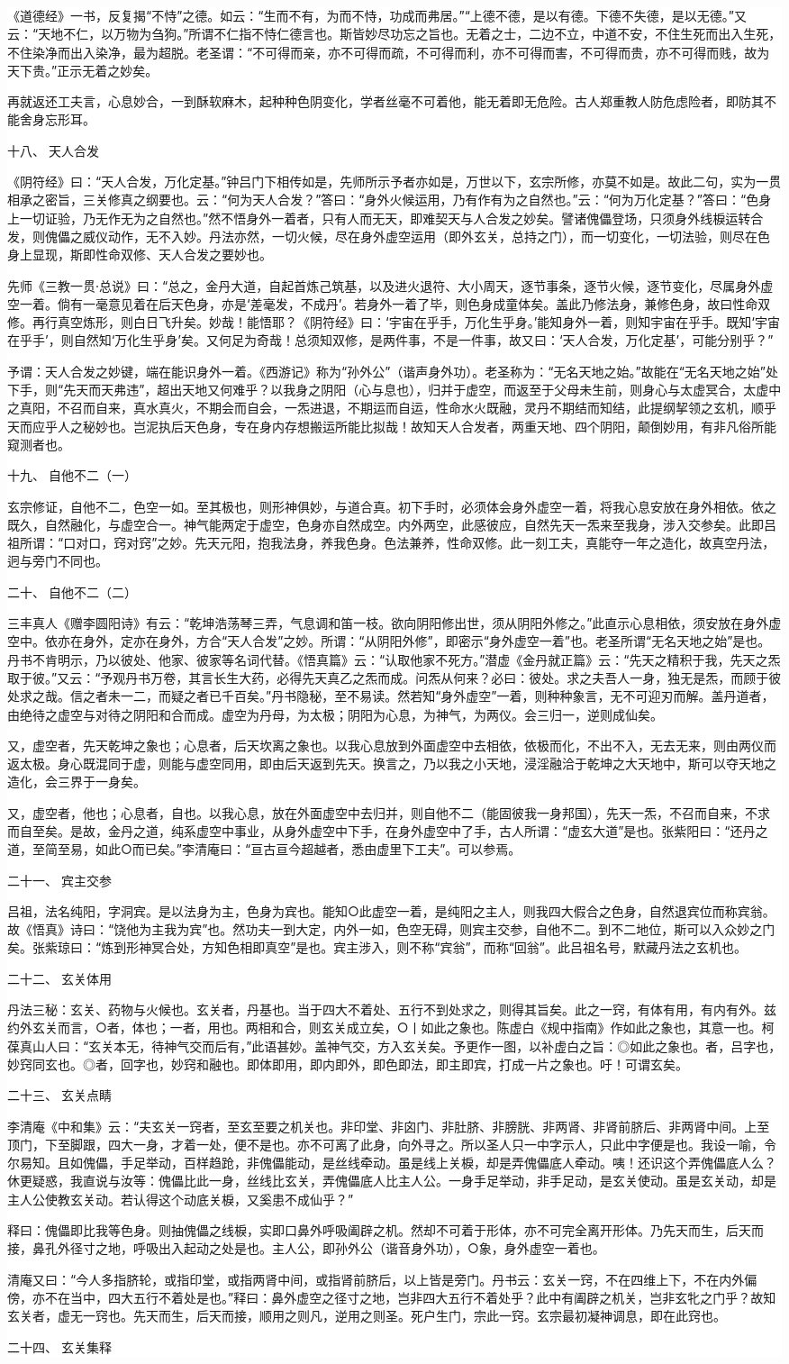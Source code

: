 《道德经》一书，反复揭“不恃”之德。如云：“生而不有，为而不恃，功成而弗居。”“上德不德，是以有德。下德不失德，是以无德。”又云：“天地不仁，以万物为刍狗。”所谓不仁指不恃仁德言也。斯皆妙尽功忘之旨也。无着之士，二边不立，中道不安，不住生死而出入生死，不住染净而出入染净，最为超脱。老圣谓：“不可得而亲，亦不可得而疏，不可得而利，亦不可得而害，不可得而贵，亦不可得而贱，故为天下贵。”正示无着之妙矣。  

再就返还工夫言，心息妙合，一到酥软麻木，起种种色阴变化，学者丝毫不可着他，能无着即无危险。古人郑重教人防危虑险者，即防其不能舍身忘形耳。  

十八、 天人合发  

《阴符经》曰：“天人合发，万化定基。”钟吕门下相传如是，先师所示予者亦如是，万世以下，玄宗所修，亦莫不如是。故此二句，实为一贯相承之密旨，三关修真之纲要也。云：“何为天人合发？”答曰：“身外火候运用，乃有作有为之自然也。”云：“何为万化定基？”答曰：“色身上一切证验，乃无作无为之自然也。”然不悟身外一着者，只有人而无天，即难契天与人合发之妙矣。譬诸傀儡登场，只须身外线棙运转合发，则傀儡之威仪动作，无不入妙。丹法亦然，一切火候，尽在身外虚空运用（即外玄关，总持之门），而一切变化，一切法验，则尽在色身上显现，斯即性命双修、天人合发之要妙也。  

先师《三教一贯·总说》曰：“总之，金丹大道，自起首炼己筑基，以及进火退符、大小周天，逐节事条，逐节火候，逐节变化，尽属身外虚空一着。倘有一毫意见着在后天色身，亦是‘差毫发，不成丹’。若身外一着了毕，则色身成童体矣。盖此乃修法身，兼修色身，故曰性命双修。再行真空炼形，则白日飞升矣。妙哉！能悟耶？《阴符经》曰：‘宇宙在乎手，万化生乎身。’能知身外一着，则知宇宙在乎手。既知‘宇宙在乎手’，则自然知‘万化生乎身’矣。又何足为奇哉！总须知双修，是两件事，不是一件事，故又曰：‘天人合发，万化定基’，可能分别乎？”  

予谓：天人合发之妙键，端在能识身外一着。《西游记》称为“孙外公”（谐声身外功）。老圣称为：“无名天地之始。”故能在“无名天地之始”处下手，则“先天而天弗违”，超出天地又何难乎？以我身之阴阳（心与息也），归并于虚空，而返至于父母未生前，则身心与太虚冥合，太虚中之真阳，不召而自来，真水真火，不期会而自会，一炁进退，不期运而自运，性命水火既融，灵丹不期结而知结，此提纲挈领之玄机，顺乎天而应乎人之秘妙也。岂泥执后天色身，专在身内存想搬运所能比拟哉！故知天人合发者，两重天地、四个阴阳，颠倒妙用，有非凡俗所能窥测者也。  

十九、 自他不二（一）  

玄宗修证，自他不二，色空一如。至其极也，则形神俱妙，与道合真。初下手时，必须体会身外虚空一着，将我心息安放在身外相依。依之既久，自然融化，与虚空合一。神气能两定于虚空，色身亦自然成空。内外两空，此感彼应，自然先天一炁来至我身，涉入交参矣。此即吕祖所谓：“口对口，窍对窍”之妙。先天元阳，抱我法身，养我色身。色法兼养，性命双修。此一刻工夫，真能夺一年之造化，故真空丹法，迥与旁门不同也。  

二十、 自他不二（二）  

三丰真人《赠李圆阳诗》有云：“乾坤浩荡琴三弄，气息调和笛一枝。欲向阴阳修出世，须从阴阳外修之。”此直示心息相依，须安放在身外虚空中。依亦在身外，定亦在身外，方合“天人合发”之妙。所谓：“从阴阳外修”，即密示“身外虚空一着”也。老圣所谓“无名天地之始”是也。丹书不肯明示，乃以彼处、他家、彼家等名词代替。《悟真篇》云：“认取他家不死方。”潜虚《金丹就正篇》云：“先天之精积于我，先天之炁取于彼。”又云：“予观丹书万卷，其言长生大药，必得先天真乙之炁而成。问炁从何来？必曰：彼处。求之夫吾人一身，独无是炁，而顾于彼处求之哉。信之者未一二，而疑之者已千百矣。”丹书隐秘，至不易读。然若知“身外虚空”一着，则种种象言，无不可迎刃而解。盖丹道者，由绝待之虚空与对待之阴阳和合而成。虚空为丹母，为太极；阴阳为心息，为神气，为两仪。会三归一，逆则成仙矣。  

又，虚空者，先天乾坤之象也；心息者，后天坎离之象也。以我心息放到外面虚空中去相依，依极而化，不出不入，无去无来，则由两仪而返太极。身心既混同于虚，则能与虚空同用，即由后天返到先天。换言之，乃以我之小天地，浸淫融洽于乾坤之大天地中，斯可以夺天地之造化，会三界于一身矣。  

又，虚空者，他也；心息者，自也。以我心息，放在外面虚空中去归并，则自他不二（能固彼我一身邦国），先天一炁，不召而自来，不求而自至矣。是故，金丹之道，纯系虚空中事业，从身外虚空中下手，在身外虚空中了手，古人所谓：“虚玄大道”是也。张紫阳曰：“还丹之道，至简至易，如此○而已矣。”李清庵曰：“亘古亘今超越者，悉由虚里下工夫”。可以参焉。  

二十一、 宾主交参  

吕祖，法名纯阳，字洞宾。是以法身为主，色身为宾也。能知○此虚空一着，是纯阳之主人，则我四大假合之色身，自然退宾位而称宾翁。故《悟真》诗曰：“饶他为主我为宾”也。然功夫一到大定，内外一如，色空无碍，则宾主交参，自他不二。到不二地位，斯可以入众妙之门矣。张紫琼曰：“炼到形神冥合处，方知色相即真空”是也。宾主涉入，则不称“宾翁”，而称“回翁”。此吕祖名号，默藏丹法之玄机也。  

二十二、 玄关体用  

丹法三秘：玄关、药物与火候也。玄关者，丹基也。当于四大不着处、五行不到处求之，则得其旨矣。此之一窍，有体有用，有内有外。兹约外玄关而言，○者，体也；一者，用也。两相和合，则玄关成立矣，○丨如此之象也。陈虚白《规中指南》作如此之象也，其意一也。柯葆真山人曰：“玄关本无，待神气交而后有，”此语甚妙。盖神气交，方入玄关矣。予更作一图，以补虚白之旨：◎如此之象也。者，吕字也，妙窍同玄也。◎者，回字也，妙窍和融也。即体即用，即内即外，即色即法，即主即宾，打成一片之象也。吁！可谓玄矣。  

二十三、 玄关点睛  

李清庵《中和集》云：“夫玄关一窍者，至玄至要之机关也。非印堂、非囟门、非肚脐、非膀胱、非两肾、非肾前脐后、非两肾中间。上至顶门，下至脚跟，四大一身，才着一处，便不是也。亦不可离了此身，向外寻之。所以圣人只一中字示人，只此中字便是也。我设一喻，令尔易知。且如傀儡，手足举动，百样趋跄，非傀儡能动，是丝线牵动。虽是线上关棙，却是弄傀儡底人牵动。咦！还识这个弄傀儡底人么？休更疑惑，我直说与汝等：傀儡比此一身，丝线比玄关，弄傀儡底人比主人公。一身手足举动，非手足动，是玄关使动。虽是玄关动，却是主人公使教玄关动。若认得这个动底关棙，又奚患不成仙乎？”  

释曰：傀儡即比我等色身。则抽傀儡之线棙，实即口鼻外呼吸阖辟之机。然却不可着于形体，亦不可完全离开形体。乃先天而生，后天而接，鼻孔外径寸之地，呼吸出入起动之处是也。主人公，即孙外公（谐音身外功），○象，身外虚空一着也。  

清庵又曰：“今人多指脐轮，或指印堂，或指两肾中间，或指肾前脐后，以上皆是旁门。丹书云：玄关一窍，不在四维上下，不在内外偏傍，亦不在当中，四大五行不着处是也。”释曰：鼻外虚空之径寸之地，岂非四大五行不着处乎？此中有阖辟之机关，岂非玄牝之门乎？故知玄关者，虚无一窍也。先天而生，后天而接，顺用之则凡，逆用之则圣。死户生门，宗此一窍。玄宗最初凝神调息，即在此窍也。  

二十四、 玄关集释  


